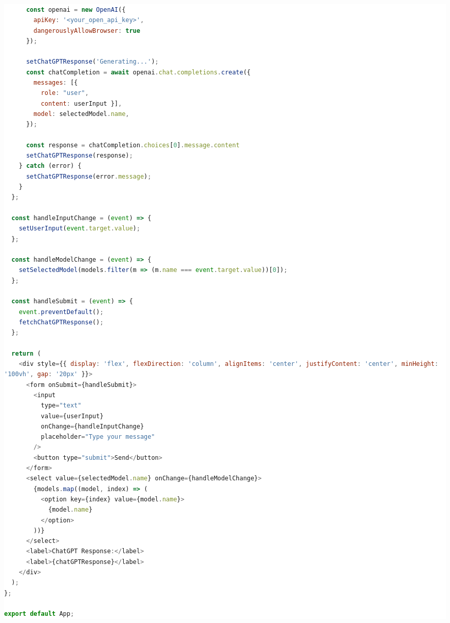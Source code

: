 ```js file=src/App.js
      const openai = new OpenAI({
        apiKey: '<your_open_api_key>',
        dangerouslyAllowBrowser: true
      });

      setChatGPTResponse('Generating...');
      const chatCompletion = await openai.chat.completions.create({
        messages: [{ 
          role: "user",
          content: userInput }],
        model: selectedModel.name,
      });

      const response = chatCompletion.choices[0].message.content
      setChatGPTResponse(response);
    } catch (error) {
      setChatGPTResponse(error.message);
    }
  };

  const handleInputChange = (event) => {
    setUserInput(event.target.value);
  };

  const handleModelChange = (event) => {
    setSelectedModel(models.filter(m => (m.name === event.target.value))[0]);
  };

  const handleSubmit = (event) => {
    event.preventDefault();
    fetchChatGPTResponse();
  };

  return (
    <div style={{ display: 'flex', flexDirection: 'column', alignItems: 'center', justifyContent: 'center', minHeight: '100vh', gap: '20px' }}>
      <form onSubmit={handleSubmit}>
        <input
          type="text"
          value={userInput}
          onChange={handleInputChange}
          placeholder="Type your message"
        />
        <button type="submit">Send</button>
      </form>
      <select value={selectedModel.name} onChange={handleModelChange}>
        {models.map((model, index) => (
          <option key={index} value={model.name}>
            {model.name}
          </option>
        ))}
      </select>     
      <label>ChatGPT Response:</label>
      <label>{chatGPTResponse}</label>
    </div>
  );
};

export default App;
```
